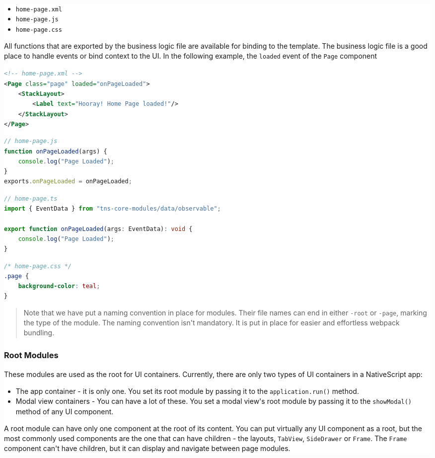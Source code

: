 * `home-page.xml`
* `home-page.js`
* `home-page.css`

All functions that are exported by the business logic file are available for binding to the template. The business logic file is a good place to handle events or bind context to the UI. In the following example, the `loaded` event of the `Page` component

``` XML
<!-- home-page.xml -->
<Page class="page" loaded="onPageLoaded">
    <StackLayout>
        <Label text="Hooray! Home Page loaded!"/>
    </StackLayout>
</Page>
```
``` JavaScript
// home-page.js
function onPageLoaded(args) {
    console.log("Page Loaded");
}
exports.onPageLoaded = onPageLoaded;
```
``` TypeScript
// home-page.ts
import { EventData } from "tns-core-modules/data/observable";

export function onPageLoaded(args: EventData): void {
    console.log("Page Loaded");
}
```
``` CSS
/* home-page.css */
.page {
    background-color: teal;
}
```

> Note that we have put a naming convention in place for modules. Their file names can end in either `-root` or `-page`, marking the type of the module. The naming convention isn't mandatory. It is put in place for easier and effortless webpack bundling.

### Root Modules

These modules are used as the root for UI containers. Currently, there are only two types of UI containers in a NativeScript app:

* The app container - it is only one. You set its root module by passing it to the `application.run()` method.
* Modal view containers - You can have a lot of these. You set a modal view's root module by passing it to the `showModal()` method of any UI component.

A root module can have only one component at the root of its content. You can put virtually any UI component as a root, but the most commonly used components are the one that can have children - the layouts, `TabView`, `SideDrawer` or `Frame`. The `Frame` component can't have children, but it can display and navigate between page modules.
